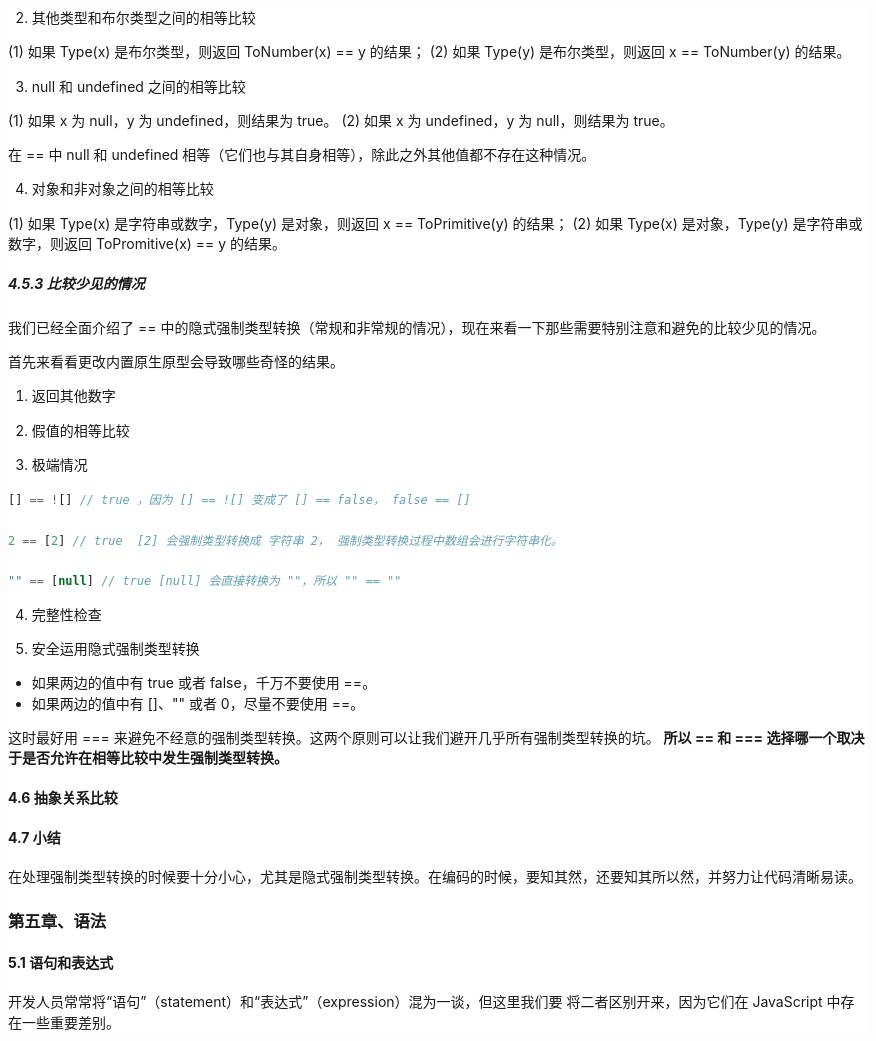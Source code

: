 2. 其他类型和布尔类型之间的相等比较

(1) 如果 Type(x) 是布尔类型，则返回 ToNumber(x) == y 的结果；
(2) 如果 Type(y) 是布尔类型，则返回 x == ToNumber(y) 的结果。

3. null 和 undefined 之间的相等比较

(1) 如果 x 为 null，y 为 undefined，则结果为 true。
(2) 如果 x 为 undefined，y 为 null，则结果为 true。

在 == 中 null 和 undefined 相等（它们也与其自身相等），除此之外其他值都不存在这种情况。

4. 对象和非对象之间的相等比较

(1) 如果 Type(x) 是字符串或数字，Type(y) 是对象，则返回 x == ToPrimitive(y) 的结果；
(2) 如果 Type(x) 是对象，Type(y) 是字符串或数字，则返回 ToPromitive(x) == y 的结果。

##### 4.5.3 比较少见的情况

我们已经全面介绍了 == 中的隐式强制类型转换（常规和非常规的情况），现在来看一下那些需要特别注意和避免的比较少见的情况。

首先来看看更改内置原生原型会导致哪些奇怪的结果。

1. 返回其他数字

2. 假值的相等比较

3. 极端情况

``` js
[] == ![] // true ，因为 [] == ![] 变成了 [] == false， false == [] 

2 == [2] // true  [2] 会强制类型转换成 字符串 2， 强制类型转换过程中数组会进行字符串化。

"" == [null] // true [null] 会直接转换为 ""，所以 "" == ""
```

4. 完整性检查

5. 安全运用隐式强制类型转换

- 如果两边的值中有 true 或者 false，千万不要使用 ==。
- 如果两边的值中有 []、"" 或者 0，尽量不要使用 ==。

这时最好用 === 来避免不经意的强制类型转换。这两个原则可以让我们避开几乎所有强制类型转换的坑。
**所以 == 和 === 选择哪一个取决于是否允许在相等比较中发生强制类型转换。**

#### 4.6 抽象关系比较

#### 4.7 小结

在处理强制类型转换的时候要十分小心，尤其是隐式强制类型转换。在编码的时候，要知其然，还要知其所以然，并努力让代码清晰易读。


### 第五章、语法

#### 5.1 语句和表达式

开发人员常常将“语句”（statement）和“表达式”（expression）混为一谈，但这里我们要
将二者区别开来，因为它们在 JavaScript 中存在一些重要差别。
